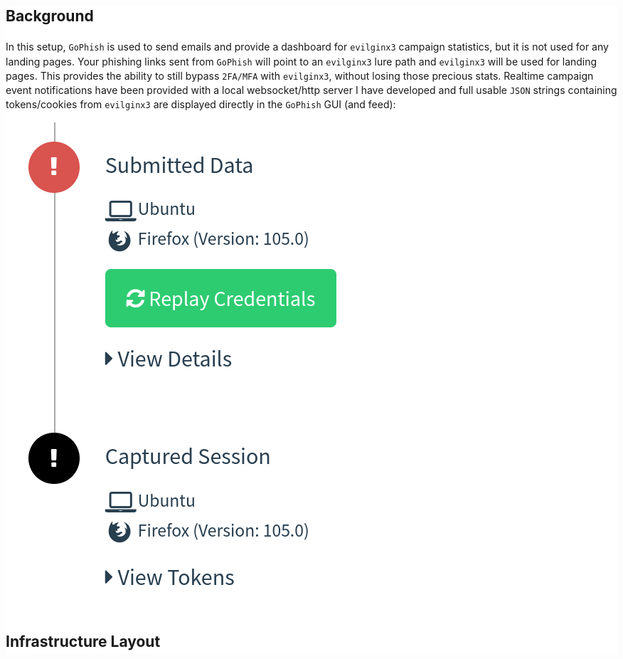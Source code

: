 ## Background

In this setup, `GoPhish` is used to send emails and provide a dashboard for `evilginx3` campaign statistics, but it is not used for any landing pages. Your phishing links sent from `GoPhish` will point to an `evilginx3` lure path and `evilginx3` will be used for landing pages. This provides the ability to still bypass `2FA/MFA` with `evilginx3`, without losing those precious stats. Realtime campaign event notifications have been provided with a local websocket/http server I have developed and full usable `JSON` strings containing tokens/cookies from `evilginx3` are displayed directly in the `GoPhish` GUI (and feed):

![new-dashboard](images/tokens-gophish.png)

## Infrastructure Layout
